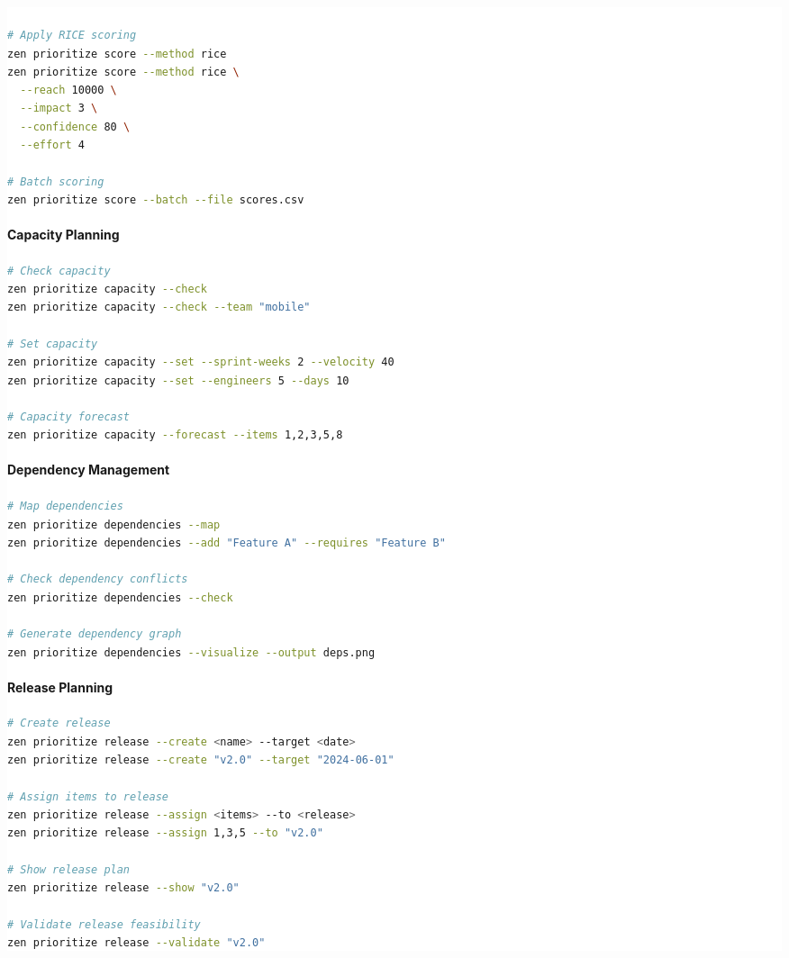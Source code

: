 ```bash

# Apply RICE scoring
zen prioritize score --method rice
zen prioritize score --method rice \
  --reach 10000 \
  --impact 3 \
  --confidence 80 \
  --effort 4

# Batch scoring
zen prioritize score --batch --file scores.csv
```

#### Capacity Planning

```bash
# Check capacity
zen prioritize capacity --check
zen prioritize capacity --check --team "mobile"

# Set capacity
zen prioritize capacity --set --sprint-weeks 2 --velocity 40
zen prioritize capacity --set --engineers 5 --days 10

# Capacity forecast
zen prioritize capacity --forecast --items 1,2,3,5,8
```

#### Dependency Management

```bash
# Map dependencies
zen prioritize dependencies --map
zen prioritize dependencies --add "Feature A" --requires "Feature B"

# Check dependency conflicts
zen prioritize dependencies --check

# Generate dependency graph
zen prioritize dependencies --visualize --output deps.png
```

#### Release Planning

```bash
# Create release
zen prioritize release --create <name> --target <date>
zen prioritize release --create "v2.0" --target "2024-06-01"

# Assign items to release
zen prioritize release --assign <items> --to <release>
zen prioritize release --assign 1,3,5 --to "v2.0"

# Show release plan
zen prioritize release --show "v2.0"

# Validate release feasibility
zen prioritize release --validate "v2.0"
```
